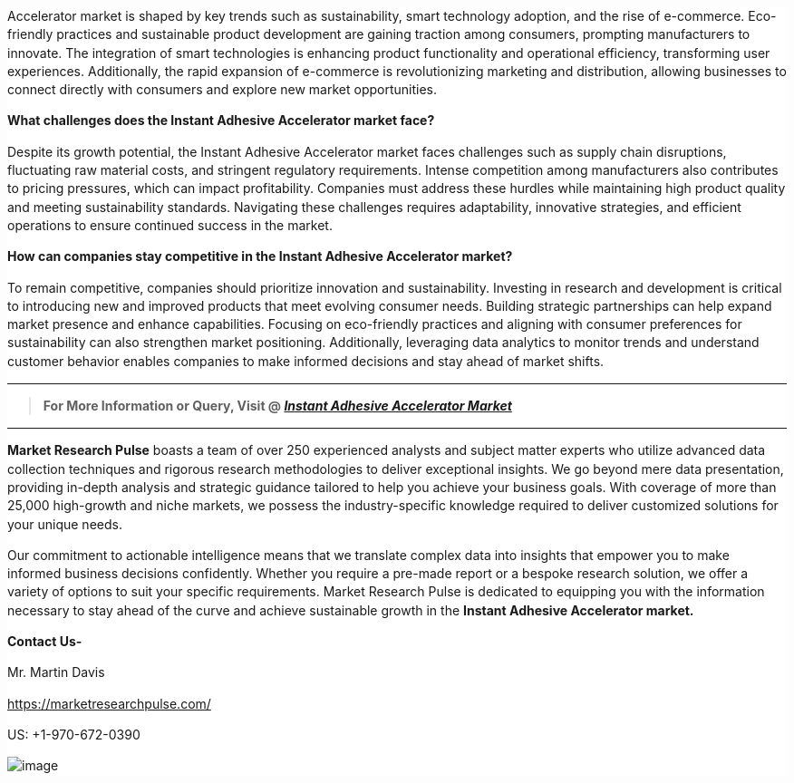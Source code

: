 Accelerator market is shaped by key trends such as sustainability, smart technology adoption, and the rise of e-commerce. Eco-friendly practices and sustainable product development are gaining traction among consumers, prompting manufacturers to innovate. The integration of smart technologies is enhancing product functionality and operational efficiency, transforming user experiences. Additionally, the rapid expansion of e-commerce is revolutionizing marketing and distribution, allowing businesses to connect directly with consumers and explore new market opportunities.</p><p><strong>What challenges does the Instant Adhesive Accelerator market face?</strong></p><p>Despite its growth potential, the Instant Adhesive Accelerator market faces challenges such as supply chain disruptions, fluctuating raw material costs, and stringent regulatory requirements. Intense competition among manufacturers also contributes to pricing pressures, which can impact profitability. Companies must address these hurdles while maintaining high product quality and meeting sustainability standards. Navigating these challenges requires adaptability, innovative strategies, and efficient operations to ensure continued success in the market.</p><p><strong>How can companies stay competitive in the Instant Adhesive Accelerator market?</strong></p><p>To remain competitive, companies should prioritize innovation and sustainability. Investing in research and development is critical to introducing new and improved products that meet evolving consumer needs. Building strategic partnerships can help expand market presence and enhance capabilities. Focusing on eco-friendly practices and aligning with consumer preferences for sustainability can also strengthen market positioning. Additionally, leveraging data analytics to monitor trends and understand customer behavior enables companies to make informed decisions and stay ahead of market shifts.</p><hr /><blockquote><p><strong>For More Information or Query, Visit @&nbsp;<em><a href="https://marketresearchpulse.com/report/144897/instant-adhesive-accelerator-market?utm_source=Linkedin&utm_medium=019">Instant Adhesive Accelerator Market</a></em></strong></p></blockquote><hr /><p><strong>Market Research Pulse</strong> boasts a team of over 250 experienced analysts and subject matter experts who utilize advanced data collection techniques and rigorous research methodologies to deliver exceptional insights. We go beyond mere data presentation, providing in-depth analysis and strategic guidance tailored to help you achieve your business goals. With coverage of more than 25,000 high-growth and niche markets, we possess the industry-specific knowledge required to deliver customized solutions for your unique needs.</p><p>Our commitment to actionable intelligence means that we translate complex data into insights that empower you to make informed business decisions confidently. Whether you require a pre-made report or a bespoke research solution, we offer a variety of options to suit your specific requirements. Market Research Pulse is dedicated to equipping you with the information necessary to stay ahead of the curve and achieve sustainable growth in the <strong>Instant Adhesive Accelerator market.</strong></p><p><strong>Contact Us-</strong></p><p>Mr. Martin Davis</p><p>https://marketresearchpulse.com/</p><p>US: +1-970-672-0390</p>
![image](https://github.com/user-attachments/assets/25c50f1f-ae69-436d-99c5-f1145d89dd12)
